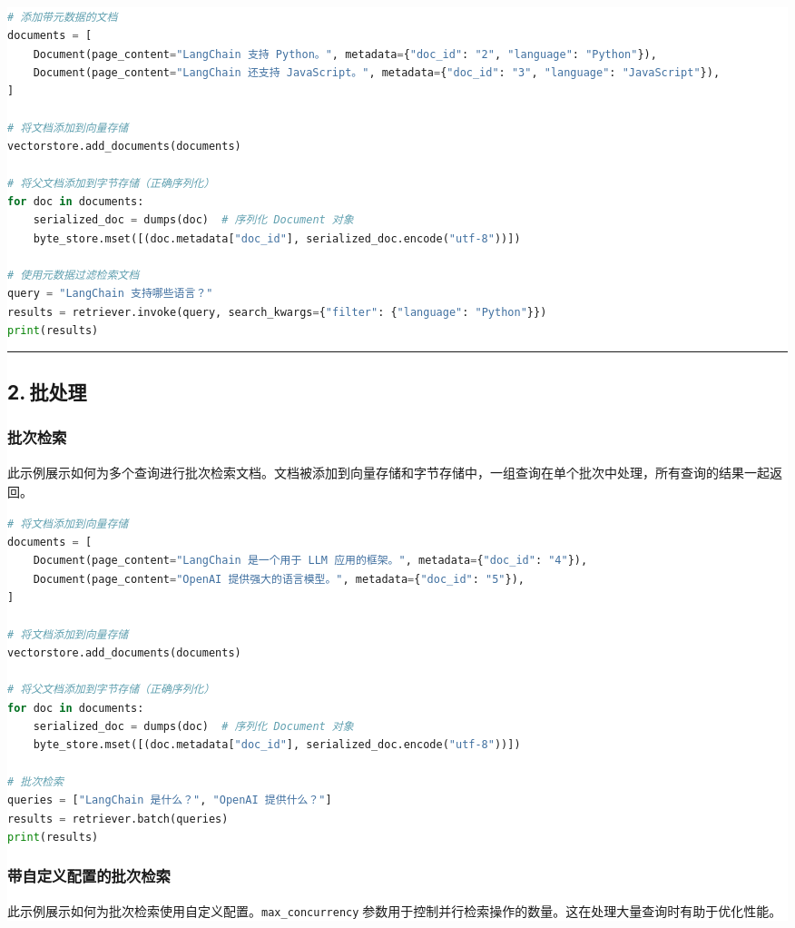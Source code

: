 ```python
# 添加带元数据的文档
documents = [
    Document(page_content="LangChain 支持 Python。", metadata={"doc_id": "2", "language": "Python"}),
    Document(page_content="LangChain 还支持 JavaScript。", metadata={"doc_id": "3", "language": "JavaScript"}),
]

# 将文档添加到向量存储
vectorstore.add_documents(documents)

# 将父文档添加到字节存储（正确序列化）
for doc in documents:
    serialized_doc = dumps(doc)  # 序列化 Document 对象
    byte_store.mset([(doc.metadata["doc_id"], serialized_doc.encode("utf-8"))])

# 使用元数据过滤检索文档
query = "LangChain 支持哪些语言？"
results = retriever.invoke(query, search_kwargs={"filter": {"language": "Python"}})
print(results)
```

---

## **2. 批处理**

### **批次检索**
此示例展示如何为多个查询进行批次检索文档。文档被添加到向量存储和字节存储中，一组查询在单个批次中处理，所有查询的结果一起返回。

```python
# 将文档添加到向量存储
documents = [
    Document(page_content="LangChain 是一个用于 LLM 应用的框架。", metadata={"doc_id": "4"}),
    Document(page_content="OpenAI 提供强大的语言模型。", metadata={"doc_id": "5"}),
]

# 将文档添加到向量存储
vectorstore.add_documents(documents)

# 将父文档添加到字节存储（正确序列化）
for doc in documents:
    serialized_doc = dumps(doc)  # 序列化 Document 对象
    byte_store.mset([(doc.metadata["doc_id"], serialized_doc.encode("utf-8"))])

# 批次检索
queries = ["LangChain 是什么？", "OpenAI 提供什么？"]
results = retriever.batch(queries)
print(results)
```

### **带自定义配置的批次检索**
此示例展示如何为批次检索使用自定义配置。`max_concurrency` 参数用于控制并行检索操作的数量。这在处理大量查询时有助于优化性能。
